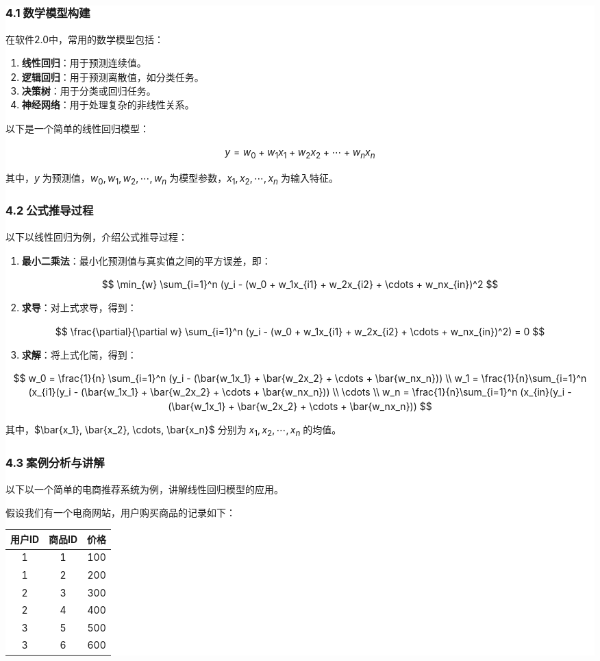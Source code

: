 ### 4.1 数学模型构建

在软件2.0中，常用的数学模型包括：

1. **线性回归**：用于预测连续值。
2. **逻辑回归**：用于预测离散值，如分类任务。
3. **决策树**：用于分类或回归任务。
4. **神经网络**：用于处理复杂的非线性关系。

以下是一个简单的线性回归模型：

$$
y = w_0 + w_1x_1 + w_2x_2 + \cdots + w_nx_n
$$

其中，$y$ 为预测值，$w_0, w_1, w_2, \cdots, w_n$ 为模型参数，$x_1, x_2, \cdots, x_n$ 为输入特征。

### 4.2 公式推导过程

以下以线性回归为例，介绍公式推导过程：

1. **最小二乘法**：最小化预测值与真实值之间的平方误差，即：

$$
\min_{w} \sum_{i=1}^n (y_i - (w_0 + w_1x_{i1} + w_2x_{i2} + \cdots + w_nx_{in})^2
$$

2. **求导**：对上式求导，得到：

$$
\frac{\partial}{\partial w} \sum_{i=1}^n (y_i - (w_0 + w_1x_{i1} + w_2x_{i2} + \cdots + w_nx_{in})^2) = 0
$$

3. **求解**：将上式化简，得到：

$$
w_0 = \frac{1}{n} \sum_{i=1}^n (y_i - (\bar{w_1x_1} + \bar{w_2x_2} + \cdots + \bar{w_nx_n})) \\
w_1 = \frac{1}{n}\sum_{i=1}^n (x_{i1}(y_i - (\bar{w_1x_1} + \bar{w_2x_2} + \cdots + \bar{w_nx_n})) \\
\cdots \\
w_n = \frac{1}{n}\sum_{i=1}^n (x_{in}(y_i - (\bar{w_1x_1} + \bar{w_2x_2} + \cdots + \bar{w_nx_n}))
$$

其中，$\bar{x_1}, \bar{x_2}, \cdots, \bar{x_n}$ 分别为 $x_1, x_2, \cdots, x_n$ 的均值。

### 4.3 案例分析与讲解

以下以一个简单的电商推荐系统为例，讲解线性回归模型的应用。

假设我们有一个电商网站，用户购买商品的记录如下：

| 用户ID | 商品ID | 价格 |
| :----: | :----: | :--: |
|   1    |   1    |  100 |
|   1    |   2    |  200 |
|   2    |   3    |  300 |
|   2    |   4    |  400 |
|   3    |   5    |  500 |
|   3    |   6    |  600 |
